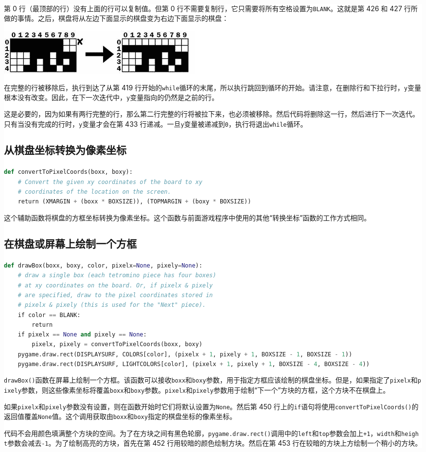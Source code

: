 第 0 行（最顶部的行）没有上面的行可以复制值。但第 0 行不需要复制行，它只需要将所有空格设置为`BLANK`。这就是第 426 和 427 行所做的事情。之后，棋盘将从左边下面显示的棋盘变为右边下面显示的棋盘：

![](img/2c2b468292919cd4ab38a8dbd022cdd5.png)

在完整的行被移除后，执行到达了从第 419 行开始的`while`循环的末尾，所以执行跳回到循环的开始。请注意，在删除行和下拉行时，`y`变量根本没有改变。因此，在下一次迭代中，`y`变量指向的仍然是之前的行。

这是必要的，因为如果有两行完整的行，那么第二行完整的行将被拉下来，也必须被移除。然后代码将删除这一行，然后进行下一次迭代。只有当没有完成的行时，`y`变量才会在第 433 行递减。一旦`y`变量被递减到`0`，执行将退出`while`循环。

## 从棋盘坐标转换为像素坐标

```py
def convertToPixelCoords(boxx, boxy):
    # Convert the given xy coordinates of the board to xy 
    # coordinates of the location on the screen.
    return (XMARGIN + (boxx * BOXSIZE)), (TOPMARGIN + (boxy * BOXSIZE))

```

这个辅助函数将棋盘的方框坐标转换为像素坐标。这个函数与前面游戏程序中使用的其他“转换坐标”函数的工作方式相同。

## 在棋盘或屏幕上绘制一个方框

```py
def drawBox(boxx, boxy, color, pixelx=None, pixely=None):
    # draw a single box (each tetromino piece has four boxes)
    # at xy coordinates on the board. Or, if pixelx & pixely
    # are specified, draw to the pixel coordinates stored in
    # pixelx & pixely (this is used for the "Next" piece).
    if color == BLANK:
        return
    if pixelx == None and pixely == None:
        pixelx, pixely = convertToPixelCoords(boxx, boxy)
    pygame.draw.rect(DISPLAYSURF, COLORS[color], (pixelx + 1, pixely + 1, BOXSIZE - 1, BOXSIZE - 1))
    pygame.draw.rect(DISPLAYSURF, LIGHTCOLORS[color], (pixelx + 1, pixely + 1, BOXSIZE - 4, BOXSIZE - 4))

```

`drawBox()`函数在屏幕上绘制一个方框。该函数可以接收`boxx`和`boxy`参数，用于指定方框应该绘制的棋盘坐标。但是，如果指定了`pixelx`和`pixely`参数，则这些像素坐标将覆盖`boxx`和`boxy`参数。`pixelx`和`pixely`参数用于绘制“下一个”方块的方框，这个方块不在棋盘上。

如果`pixelx`和`pixely`参数没有设置，则在函数开始时它们将默认设置为`None`。然后第 450 行上的`if`语句将使用`convertToPixelCoords()`的返回值覆盖`None`值。这个调用获取由`boxx`和`boxy`指定的棋盘坐标的像素坐标。

代码不会用颜色填满整个方块的空间。为了在方块之间有黑色轮廓，`pygame.draw.rect()`调用中的`left`和`top`参数会加上`+1`，`width`和`height`参数会减去`-1`。为了绘制高亮的方块，首先在第 452 行用较暗的颜色绘制方块。然后在第 453 行在较暗的方块上方绘制一个稍小的方块。
